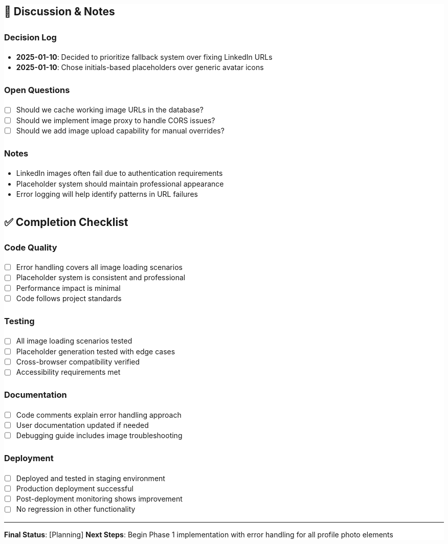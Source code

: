 ## 💬 Discussion & Notes

### Decision Log
- **2025-01-10**: Decided to prioritize fallback system over fixing LinkedIn URLs
- **2025-01-10**: Chose initials-based placeholders over generic avatar icons

### Open Questions
- [ ] Should we cache working image URLs in the database?
- [ ] Should we implement image proxy to handle CORS issues?
- [ ] Should we add image upload capability for manual overrides?

### Notes
- LinkedIn images often fail due to authentication requirements
- Placeholder system should maintain professional appearance
- Error logging will help identify patterns in URL failures

## ✅ Completion Checklist

### Code Quality
- [ ] Error handling covers all image loading scenarios
- [ ] Placeholder system is consistent and professional
- [ ] Performance impact is minimal
- [ ] Code follows project standards

### Testing
- [ ] All image loading scenarios tested
- [ ] Placeholder generation tested with edge cases
- [ ] Cross-browser compatibility verified
- [ ] Accessibility requirements met

### Documentation
- [ ] Code comments explain error handling approach
- [ ] User documentation updated if needed
- [ ] Debugging guide includes image troubleshooting

### Deployment
- [ ] Deployed and tested in staging environment
- [ ] Production deployment successful
- [ ] Post-deployment monitoring shows improvement
- [ ] No regression in other functionality

---

**Final Status**: [Planning]
**Next Steps**: Begin Phase 1 implementation with error handling for all profile photo elements
